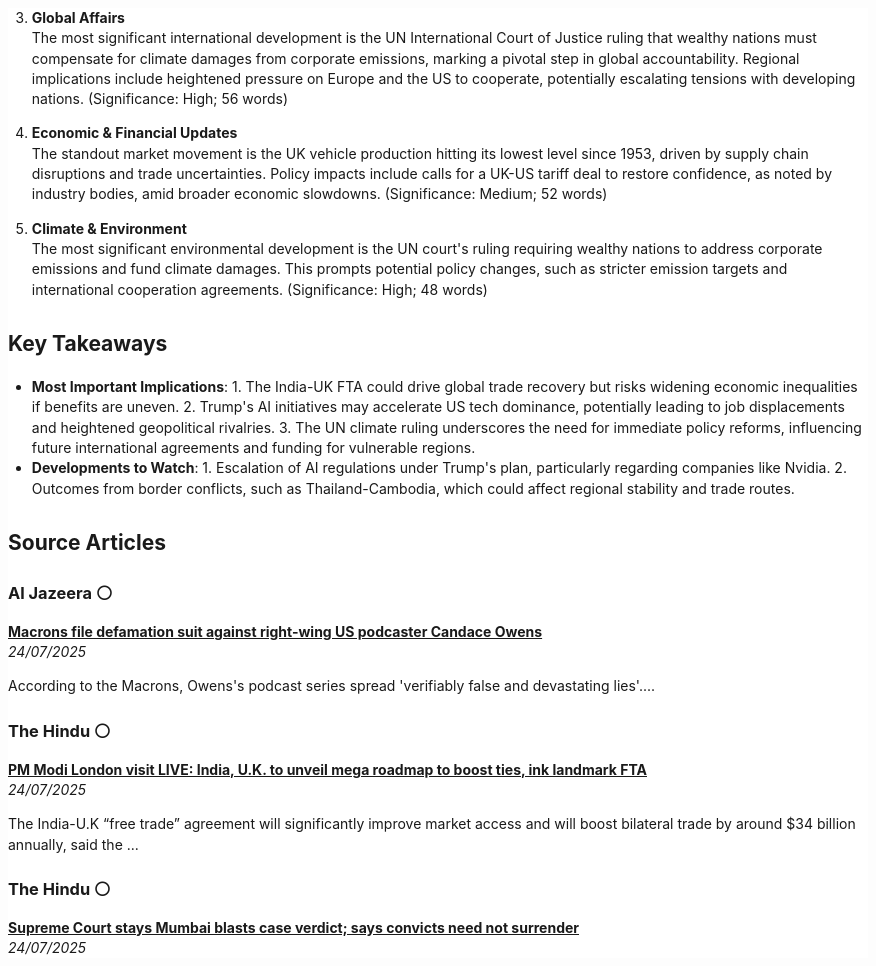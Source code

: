 3. **Global Affairs**  
   The most significant international development is the UN International Court of Justice ruling that wealthy nations must compensate for climate damages from corporate emissions, marking a pivotal step in global accountability. Regional implications include heightened pressure on Europe and the US to cooperate, potentially escalating tensions with developing nations. (Significance: High; 56 words)

4. **Economic & Financial Updates**  
   The standout market movement is the UK vehicle production hitting its lowest level since 1953, driven by supply chain disruptions and trade uncertainties. Policy impacts include calls for a UK-US tariff deal to restore confidence, as noted by industry bodies, amid broader economic slowdowns. (Significance: Medium; 52 words)

5. **Climate & Environment**  
   The most significant environmental development is the UN court's ruling requiring wealthy nations to address corporate emissions and fund climate damages. This prompts potential policy changes, such as stricter emission targets and international cooperation agreements. (Significance: High; 48 words)

## Key Takeaways
- **Most Important Implications**: 1. The India-UK FTA could drive global trade recovery but risks widening economic inequalities if benefits are uneven. 2. Trump's AI initiatives may accelerate US tech dominance, potentially leading to job displacements and heightened geopolitical rivalries. 3. The UN climate ruling underscores the need for immediate policy reforms, influencing future international agreements and funding for vulnerable regions.
- **Developments to Watch**: 1. Escalation of AI regulations under Trump's plan, particularly regarding companies like Nvidia. 2. Outcomes from border conflicts, such as Thailand-Cambodia, which could affect regional stability and trade routes.

## Source Articles


### Al Jazeera ⚪
**[Macrons file defamation suit against right-wing US podcaster Candace Owens](https://www.aljazeera.com/news/2025/7/24/macrons-file-defamation-suit-against-right-wing-us-podcaster-candace-owens?traffic_source=rss)**  
*24/07/2025*

According to the Macrons, Owens's podcast series spread 'verifiably false and devastating lies'....


### The Hindu ⚪
**[PM Modi London visit LIVE: India, U.K. to unveil mega roadmap to boost ties, ink landmark FTA](https://www.thehindu.com/news/national/pm-modi-in-london-india-uk-free-trade-agreement-deal-keir-starmer-live-updates-july-24-2025/article69849456.ece)**  
*24/07/2025*

The India-U.K “free trade” agreement will significantly improve market access and will boost bilateral trade by around $34 billion annually, said the ...


### The Hindu ⚪
**[Supreme Court stays Mumbai blasts case verdict; says convicts need not surrender](https://www.thehindu.com/news/national/supreme-court-stays-mumbai-blasts-case-verdict-says-convicts-need-not-surrender/article69849486.ece)**  
*24/07/2025*
